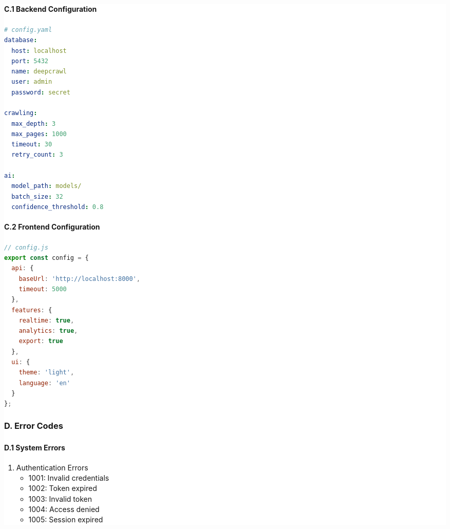 #### C.1 Backend Configuration
```yaml
# config.yaml
database:
  host: localhost
  port: 5432
  name: deepcrawl
  user: admin
  password: secret

crawling:
  max_depth: 3
  max_pages: 1000
  timeout: 30
  retry_count: 3

ai:
  model_path: models/
  batch_size: 32
  confidence_threshold: 0.8
```

#### C.2 Frontend Configuration
```javascript
// config.js
export const config = {
  api: {
    baseUrl: 'http://localhost:8000',
    timeout: 5000
  },
  features: {
    realtime: true,
    analytics: true,
    export: true
  },
  ui: {
    theme: 'light',
    language: 'en'
  }
};
```

### D. Error Codes

#### D.1 System Errors
1. Authentication Errors
   - 1001: Invalid credentials
   - 1002: Token expired
   - 1003: Invalid token
   - 1004: Access denied
   - 1005: Session expired
